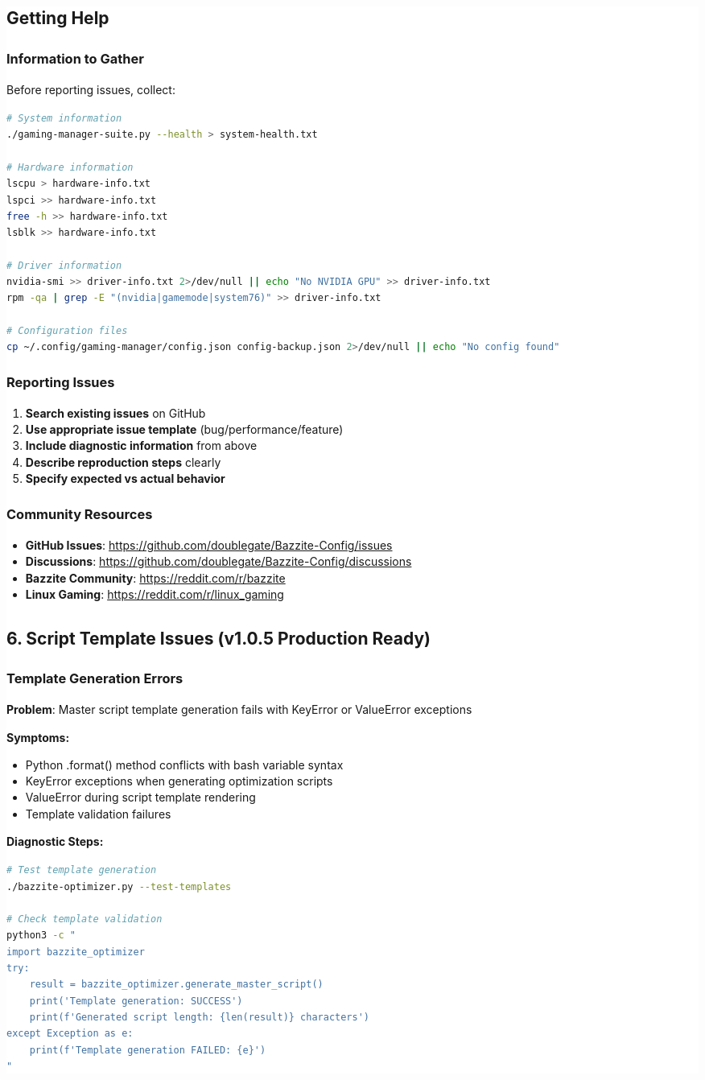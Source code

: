 ## Getting Help

### Information to Gather
Before reporting issues, collect:

```bash
# System information
./gaming-manager-suite.py --health > system-health.txt

# Hardware information
lscpu > hardware-info.txt
lspci >> hardware-info.txt
free -h >> hardware-info.txt
lsblk >> hardware-info.txt

# Driver information
nvidia-smi >> driver-info.txt 2>/dev/null || echo "No NVIDIA GPU" >> driver-info.txt
rpm -qa | grep -E "(nvidia|gamemode|system76)" >> driver-info.txt

# Configuration files
cp ~/.config/gaming-manager/config.json config-backup.json 2>/dev/null || echo "No config found"
```

### Reporting Issues
1. **Search existing issues** on GitHub
2. **Use appropriate issue template** (bug/performance/feature)
3. **Include diagnostic information** from above
4. **Describe reproduction steps** clearly
5. **Specify expected vs actual behavior**

### Community Resources
- **GitHub Issues**: https://github.com/doublegate/Bazzite-Config/issues
- **Discussions**: https://github.com/doublegate/Bazzite-Config/discussions
- **Bazzite Community**: https://reddit.com/r/bazzite
- **Linux Gaming**: https://reddit.com/r/linux_gaming

## 6. Script Template Issues (v1.0.5 Production Ready)

### Template Generation Errors
**Problem**: Master script template generation fails with KeyError or ValueError exceptions

**Symptoms:**
- Python .format() method conflicts with bash variable syntax
- KeyError exceptions when generating optimization scripts
- ValueError during script template rendering
- Template validation failures

**Diagnostic Steps:**
```bash
# Test template generation
./bazzite-optimizer.py --test-templates

# Check template validation
python3 -c "
import bazzite_optimizer
try:
    result = bazzite_optimizer.generate_master_script()
    print('Template generation: SUCCESS')
    print(f'Generated script length: {len(result)} characters')
except Exception as e:
    print(f'Template generation FAILED: {e}')
"
```